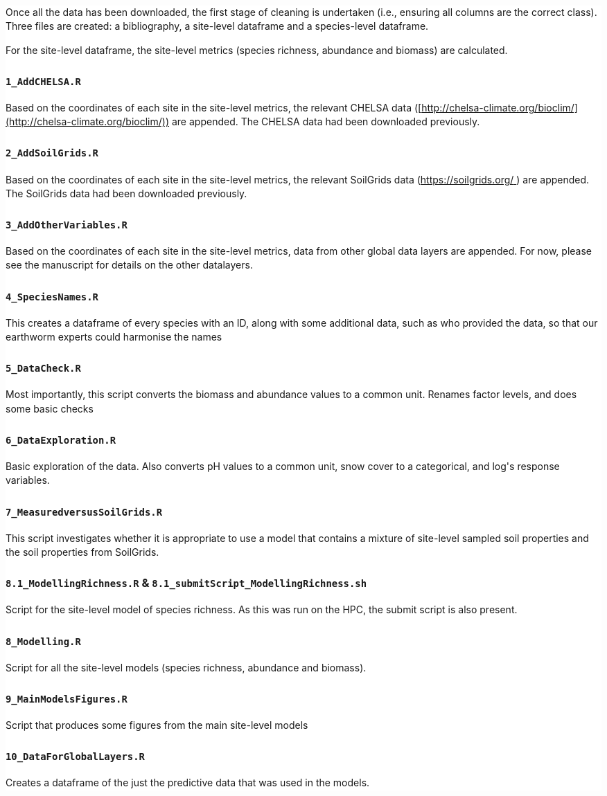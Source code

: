 Once all the data has been downloaded, the first stage of cleaning is undertaken (i.e., ensuring all columns are the correct class). Three files are created: a bibliography, a site-level dataframe and a species-level dataframe.

For the site-level dataframe, the site-level metrics (species richness, abundance and biomass) are calculated. 


### `1_AddCHELSA.R`
Based on the coordinates of each site in the site-level metrics, the relevant CHELSA data ([http://chelsa-climate.org/bioclim/](http://chelsa-climate.org/bioclim/)) are appended. The CHELSA data had been downloaded previously.

### `2_AddSoilGrids.R`
Based on the coordinates of each site in the site-level metrics, the relevant SoilGrids data ([https://soilgrids.org/ ](https://soilgrids.org/)) are appended. The SoilGrids data had been downloaded previously.

### `3_AddOtherVariables.R`
Based on the coordinates of each site in the site-level metrics, data from other global data layers are appended. For now, please see the manuscript for details on the other datalayers.

### `4_SpeciesNames.R`
This creates a dataframe of every species with an ID, along with some additional data, such as who provided the data, so that our earthworm experts could harmonise the names

### `5_DataCheck.R`
Most importantly, this script converts the biomass and abundance values to a common unit. Renames factor levels, and does some basic checks

### `6_DataExploration.R`
Basic exploration of the data. Also converts pH values to a common unit, snow cover to a categorical, and log's response variables.

### `7_MeasuredversusSoilGrids.R`
This script investigates whether it is appropriate to use a model that contains a mixture of site-level sampled soil properties and the soil properties from SoilGrids.

### `8.1_ModellingRichness.R`  & `8.1_submitScript_ModellingRichness.sh`
Script for the site-level model of species richness. As this was run on the HPC, the submit script is also present.

### `8_Modelling.R`
Script for all the site-level models (species richness, abundance and biomass).

### `9_MainModelsFigures.R`
Script that produces some figures from the main site-level models

### `10_DataForGlobalLayers.R`
Creates a dataframe of the just the predictive data that was used in the models. 
